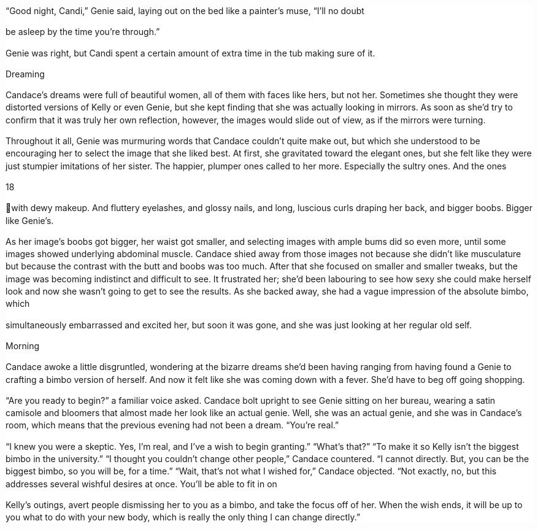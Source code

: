 “Good night, Candi,” Genie said, laying out on the bed like a painter’s muse, “I’ll no doubt 

be asleep by the time you’re through.”

Genie was right, but Candi spent a certain amount of extra time in the tub making sure of it.

Dreaming

Candace’s dreams were full of beautiful women, all of them with faces like hers, but not her. 
Sometimes she thought they were distorted versions of Kelly or even Genie, but she kept finding 
that she was actually looking in mirrors. As soon as she’d try to confirm that it was truly her own 
reflection, however, the images would slide out of view, as if the mirrors were turning.

Throughout it all, Genie was murmuring words that Candace couldn’t quite make out, but 
which she understood to be encouraging her to select the image that she liked best. At first, she 
gravitated toward the elegant ones, but she felt like they were just stumpier imitations of her 
sister. The happier, plumper ones called to her more. Especially the sultry ones. And the ones 

18

with dewy makeup. And fluttery eyelashes, and glossy nails, and long, luscious curls draping her 
back, and bigger boobs. Bigger like Genie’s.

As her image’s boobs got bigger, her waist got smaller, and selecting images with ample 
bums did so even more, until some images showed underlying abdominal muscle. Candace shied 
away from those images not because she didn’t like musculature but because the contrast with 
the butt and boobs was too much. After that she focused on smaller and smaller tweaks, but the 
image was becoming indistinct and difficult to see. It frustrated her; she’d been labouring to see 
how sexy she could make herself look and now she wasn’t going to get to see the results.
As she backed away, she had a vague impression of the absolute bimbo, which 

simultaneously embarrassed and excited her, but soon it was gone, and she was just looking at 
her regular old self.

Morning

Candace awoke a little disgruntled, wondering at the bizarre dreams she’d been having 
ranging from having found a Genie to crafting a bimbo version of herself. And now it felt like 
she was coming down with a fever. She’d have to beg off going shopping.

“Are you ready to begin?” a familiar voice asked.
Candace bolt upright to see Genie sitting on her bureau, wearing a satin camisole and 
bloomers that almost made her look like an actual genie. Well, she was an actual genie, and she 
was in Candace’s room, which means that the previous evening had not been a dream. “You’re 
real.”

“I knew you were a skeptic. Yes, I’m real, and I’ve a wish to begin granting.”
“What’s that?”
“To make it so Kelly isn’t the biggest bimbo in the university.”
“I thought you couldn’t change other people,” Candace countered.
“I cannot directly. But, you can be the biggest bimbo, so you will be, for a time.”
“Wait, that’s not what I wished for,” Candace objected.
“Not exactly, no, but this addresses several wishful desires at once. You’ll be able to fit in on 

Kelly’s outings, avert people dismissing her to you as a bimbo, and take the focus off of her. 
When the wish ends, it will be up to you what to do with your new body, which is really the only 
thing I can change directly.”
